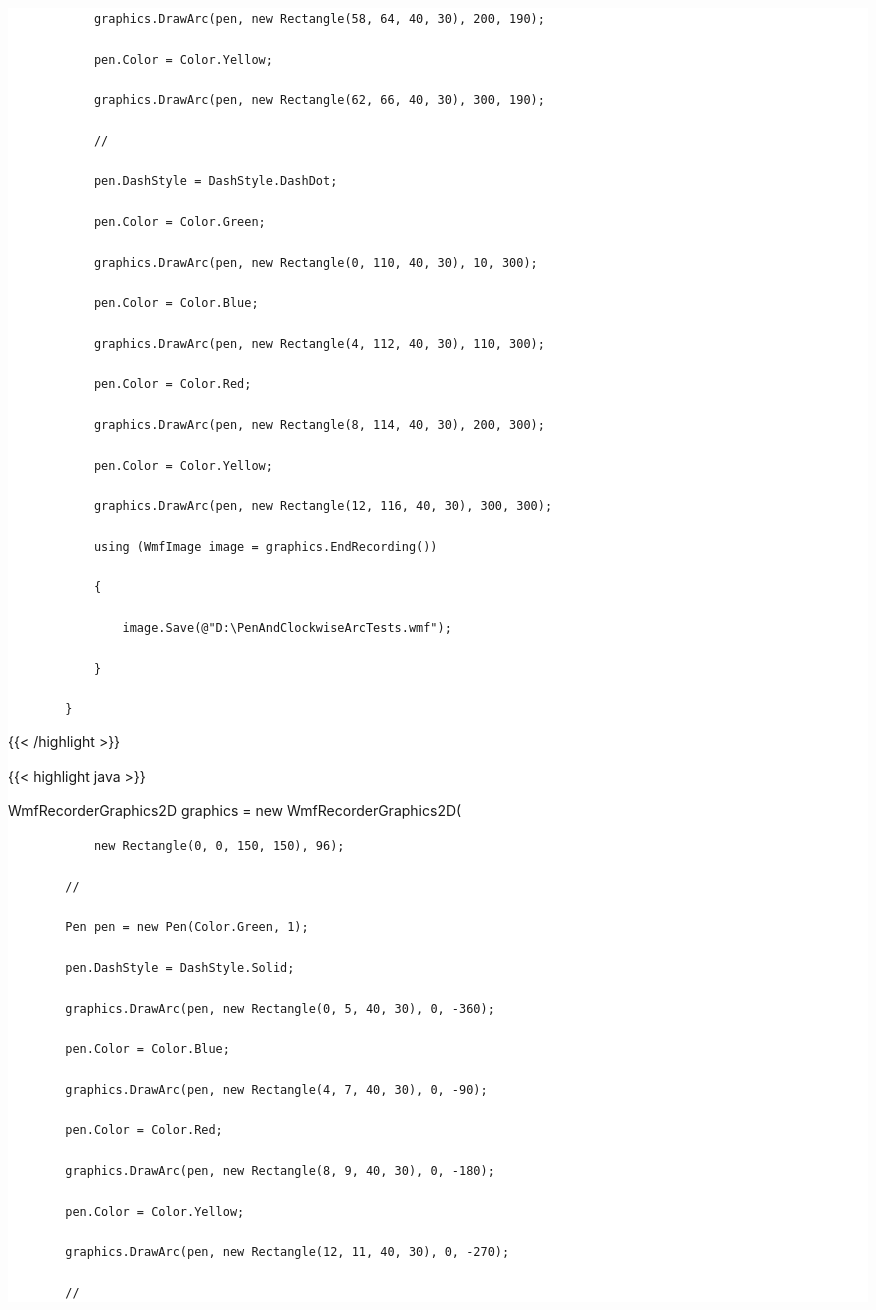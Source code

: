                 graphics.DrawArc(pen, new Rectangle(58, 64, 40, 30), 200, 190);

                pen.Color = Color.Yellow;

                graphics.DrawArc(pen, new Rectangle(62, 66, 40, 30), 300, 190);

                //

                pen.DashStyle = DashStyle.DashDot;

                pen.Color = Color.Green;

                graphics.DrawArc(pen, new Rectangle(0, 110, 40, 30), 10, 300);

                pen.Color = Color.Blue;

                graphics.DrawArc(pen, new Rectangle(4, 112, 40, 30), 110, 300);

                pen.Color = Color.Red;

                graphics.DrawArc(pen, new Rectangle(8, 114, 40, 30), 200, 300);

                pen.Color = Color.Yellow;

                graphics.DrawArc(pen, new Rectangle(12, 116, 40, 30), 300, 300);

                using (WmfImage image = graphics.EndRecording())

                {

                    image.Save(@"D:\PenAndClockwiseArcTests.wmf");

                }

            }

{{< /highlight >}}

{{< highlight java >}}

 WmfRecorderGraphics2D graphics = new WmfRecorderGraphics2D(

                new Rectangle(0, 0, 150, 150), 96);

            //

            Pen pen = new Pen(Color.Green, 1);

            pen.DashStyle = DashStyle.Solid;

            graphics.DrawArc(pen, new Rectangle(0, 5, 40, 30), 0, -360);

            pen.Color = Color.Blue;

            graphics.DrawArc(pen, new Rectangle(4, 7, 40, 30), 0, -90);

            pen.Color = Color.Red;

            graphics.DrawArc(pen, new Rectangle(8, 9, 40, 30), 0, -180);

            pen.Color = Color.Yellow;

            graphics.DrawArc(pen, new Rectangle(12, 11, 40, 30), 0, -270);

            //
